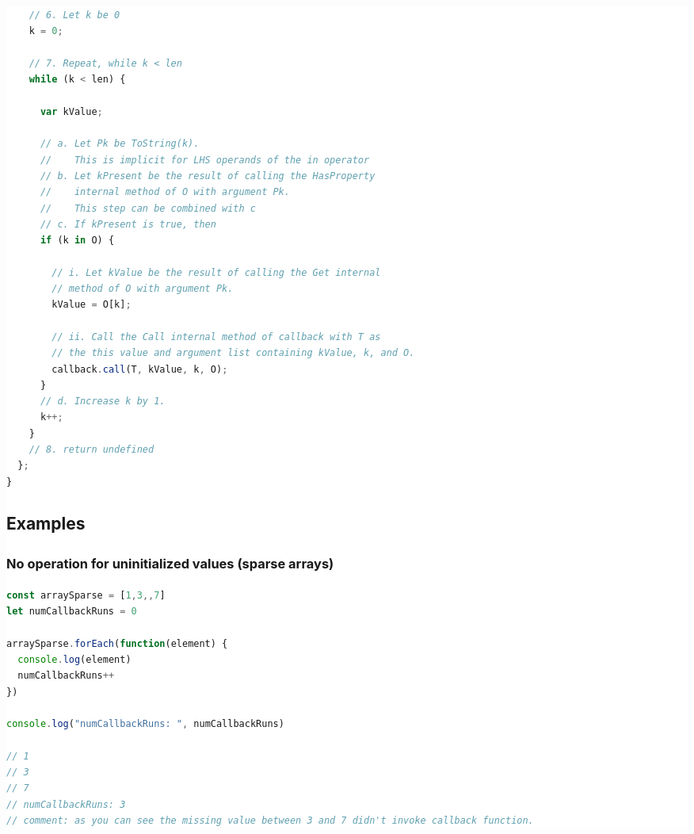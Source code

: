```js
    // 6. Let k be 0
    k = 0;

    // 7. Repeat, while k < len
    while (k < len) {

      var kValue;

      // a. Let Pk be ToString(k).
      //    This is implicit for LHS operands of the in operator
      // b. Let kPresent be the result of calling the HasProperty
      //    internal method of O with argument Pk.
      //    This step can be combined with c
      // c. If kPresent is true, then
      if (k in O) {

        // i. Let kValue be the result of calling the Get internal
        // method of O with argument Pk.
        kValue = O[k];

        // ii. Call the Call internal method of callback with T as
        // the this value and argument list containing kValue, k, and O.
        callback.call(T, kValue, k, O);
      }
      // d. Increase k by 1.
      k++;
    }
    // 8. return undefined
  };
}
```

## Examples

### No operation for uninitialized values (sparse arrays)

```js
const arraySparse = [1,3,,7]
let numCallbackRuns = 0

arraySparse.forEach(function(element) {
  console.log(element)
  numCallbackRuns++
})

console.log("numCallbackRuns: ", numCallbackRuns)

// 1
// 3
// 7
// numCallbackRuns: 3
// comment: as you can see the missing value between 3 and 7 didn't invoke callback function.
```
